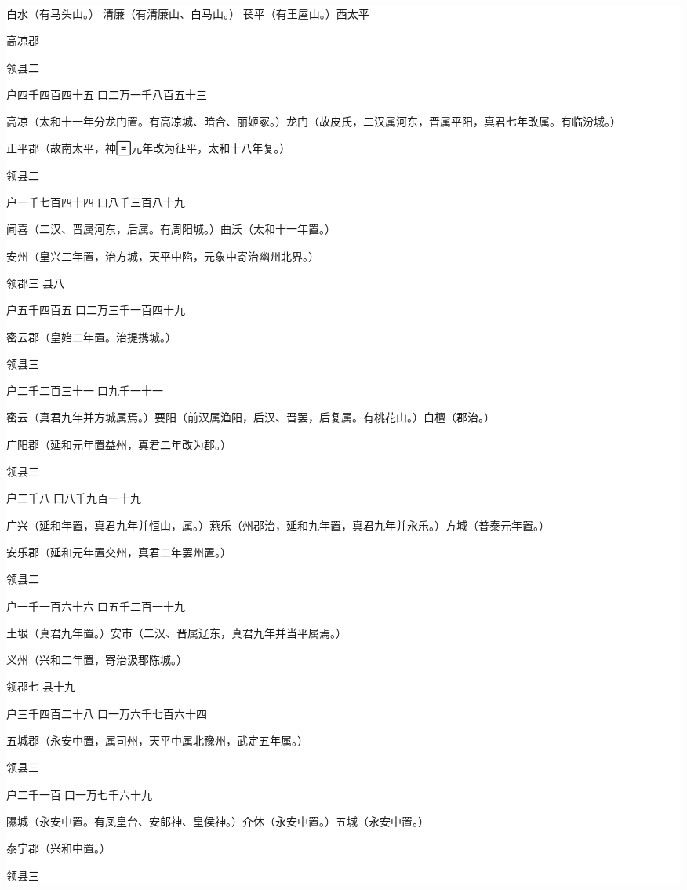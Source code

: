 白水（有马头山。） 清廉（有清廉山、白马山。） 苌平（有王屋山。）西太平

高凉郡

领县二

户四千四百四十五 口二万一千八百五十三

高凉（太和十一年分龙门置。有高凉城、暗合、丽姬冢。）龙门（故皮氏，二汉属河东，晋属平阳，真君七年改属。有临汾城。）

正平郡（故南太平，神元年改为征平，太和十八年复。）

领县二

户一千七百四十四 口八千三百八十九

闻喜（二汉、晋属河东，后属。有周阳城。）曲沃（太和十一年置。）

安州（皇兴二年置，治方城，天平中陷，元象中寄治幽州北界。）

领郡三 县八

户五千四百五 口二万三千一百四十九

密云郡（皇始二年置。治提携城。）

领县三

户二千二百三十一 口九千一十一

密云（真君九年并方城属焉。）要阳（前汉属渔阳，后汉、晋罢，后复属。有桃花山。）白檀（郡治。）

广阳郡（延和元年置益州，真君二年改为郡。）

领县三

户二千八 口八千九百一十九

广兴（延和年置，真君九年并恒山，属。）燕乐（州郡治，延和九年置，真君九年并永乐。）方城（普泰元年置。）

安乐郡（延和元年置交州，真君二年罢州置。）

领县二

户一千一百六十六 口五千二百一十九

土垠（真君九年置。）安市（二汉、晋属辽东，真君九年并当平属焉。）

义州（兴和二年置，寄治汲郡陈城。）

领郡七 县十九

户三千四百二十八 口一万六千七百六十四

五城郡（永安中置，属司州，天平中属北豫州，武定五年属。）

领县三

户二千一百 口一万七千六十九

隰城（永安中置。有凤皇台、安郎神、皇侯神。）介休（永安中置。）五城（永安中置。）

泰宁郡（兴和中置。）

领县三
